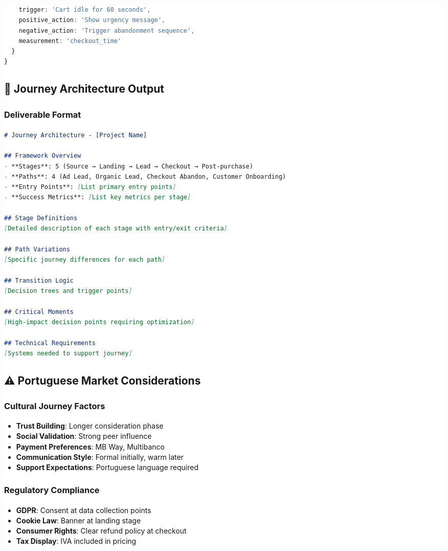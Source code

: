 ```javascript
    trigger: 'Cart idle for 60 seconds',
    positive_action: 'Show urgency message',
    negative_action: 'Trigger abandonment sequence',
    measurement: 'checkout_time'
  }
}
```

## 📝 Journey Architecture Output

### Deliverable Format
```markdown
# Journey Architecture - [Project Name]

## Framework Overview
- **Stages**: 5 (Source → Landing → Lead → Checkout → Post-purchase)
- **Paths**: 4 (Ad Lead, Organic Lead, Checkout Abandon, Customer Onboarding)
- **Entry Points**: [List primary entry points]
- **Success Metrics**: [List key metrics per stage]

## Stage Definitions
[Detailed description of each stage with entry/exit criteria]

## Path Variations
[Specific journey differences for each path]

## Transition Logic
[Decision trees and trigger points]

## Critical Moments
[High-impact decision points requiring optimization]

## Technical Requirements
[Systems needed to support journey]
```

## ⚠️ Portuguese Market Considerations

### Cultural Journey Factors
- **Trust Building**: Longer consideration phase
- **Social Validation**: Strong peer influence
- **Payment Preferences**: MB Way, Multibanco
- **Communication Style**: Formal initially, warm later
- **Support Expectations**: Portuguese language required

### Regulatory Compliance
- **GDPR**: Consent at data collection points
- **Cookie Law**: Banner at landing stage
- **Consumer Rights**: Clear refund policy at checkout
- **Tax Display**: IVA included in pricing
